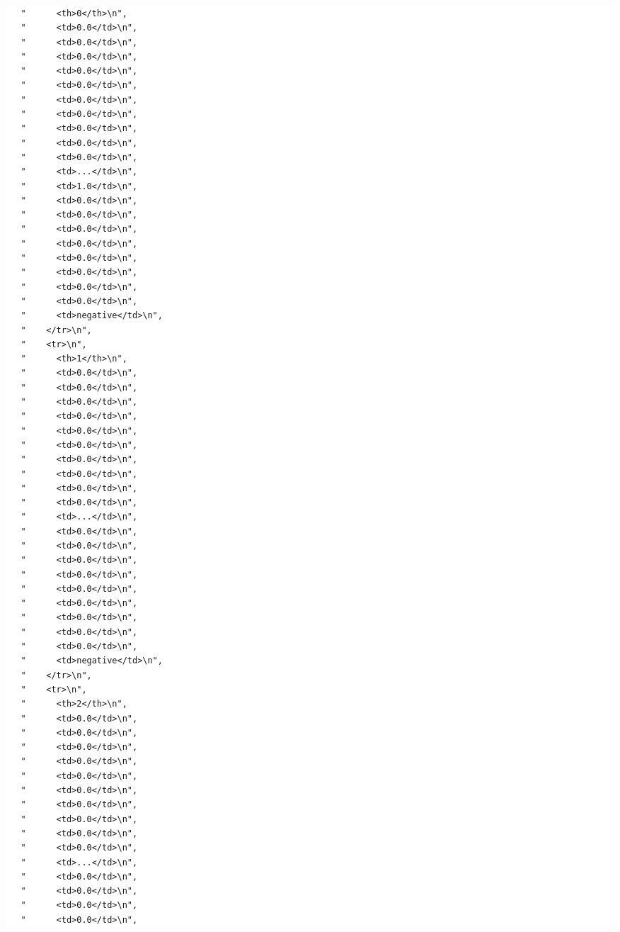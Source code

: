        "      <th>0</th>\n",
       "      <td>0.0</td>\n",
       "      <td>0.0</td>\n",
       "      <td>0.0</td>\n",
       "      <td>0.0</td>\n",
       "      <td>0.0</td>\n",
       "      <td>0.0</td>\n",
       "      <td>0.0</td>\n",
       "      <td>0.0</td>\n",
       "      <td>0.0</td>\n",
       "      <td>0.0</td>\n",
       "      <td>...</td>\n",
       "      <td>1.0</td>\n",
       "      <td>0.0</td>\n",
       "      <td>0.0</td>\n",
       "      <td>0.0</td>\n",
       "      <td>0.0</td>\n",
       "      <td>0.0</td>\n",
       "      <td>0.0</td>\n",
       "      <td>0.0</td>\n",
       "      <td>0.0</td>\n",
       "      <td>negative</td>\n",
       "    </tr>\n",
       "    <tr>\n",
       "      <th>1</th>\n",
       "      <td>0.0</td>\n",
       "      <td>0.0</td>\n",
       "      <td>0.0</td>\n",
       "      <td>0.0</td>\n",
       "      <td>0.0</td>\n",
       "      <td>0.0</td>\n",
       "      <td>0.0</td>\n",
       "      <td>0.0</td>\n",
       "      <td>0.0</td>\n",
       "      <td>0.0</td>\n",
       "      <td>...</td>\n",
       "      <td>0.0</td>\n",
       "      <td>0.0</td>\n",
       "      <td>0.0</td>\n",
       "      <td>0.0</td>\n",
       "      <td>0.0</td>\n",
       "      <td>0.0</td>\n",
       "      <td>0.0</td>\n",
       "      <td>0.0</td>\n",
       "      <td>0.0</td>\n",
       "      <td>negative</td>\n",
       "    </tr>\n",
       "    <tr>\n",
       "      <th>2</th>\n",
       "      <td>0.0</td>\n",
       "      <td>0.0</td>\n",
       "      <td>0.0</td>\n",
       "      <td>0.0</td>\n",
       "      <td>0.0</td>\n",
       "      <td>0.0</td>\n",
       "      <td>0.0</td>\n",
       "      <td>0.0</td>\n",
       "      <td>0.0</td>\n",
       "      <td>0.0</td>\n",
       "      <td>...</td>\n",
       "      <td>0.0</td>\n",
       "      <td>0.0</td>\n",
       "      <td>0.0</td>\n",
       "      <td>0.0</td>\n",
